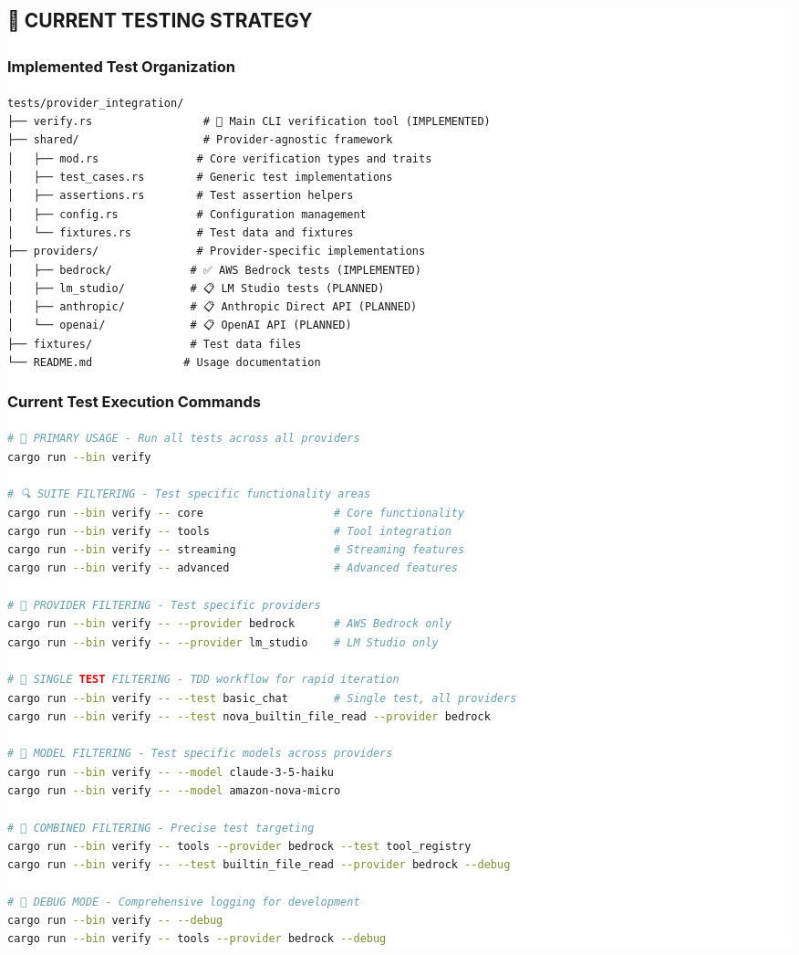 
## 🧪 **CURRENT TESTING STRATEGY**

### **Implemented Test Organization**
```
tests/provider_integration/
├── verify.rs                 # 🎯 Main CLI verification tool (IMPLEMENTED)
├── shared/                   # Provider-agnostic framework
│   ├── mod.rs               # Core verification types and traits  
│   ├── test_cases.rs        # Generic test implementations
│   ├── assertions.rs        # Test assertion helpers
│   ├── config.rs            # Configuration management
│   └── fixtures.rs          # Test data and fixtures
├── providers/               # Provider-specific implementations
│   ├── bedrock/            # ✅ AWS Bedrock tests (IMPLEMENTED)
│   ├── lm_studio/          # 📋 LM Studio tests (PLANNED)
│   ├── anthropic/          # 📋 Anthropic Direct API (PLANNED)
│   └── openai/             # 📋 OpenAI API (PLANNED)
├── fixtures/               # Test data files
└── README.md              # Usage documentation
```

### **Current Test Execution Commands**
```bash
# 🎯 PRIMARY USAGE - Run all tests across all providers
cargo run --bin verify

# 🔍 SUITE FILTERING - Test specific functionality areas
cargo run --bin verify -- core                    # Core functionality
cargo run --bin verify -- tools                   # Tool integration  
cargo run --bin verify -- streaming               # Streaming features
cargo run --bin verify -- advanced                # Advanced features

# 🏢 PROVIDER FILTERING - Test specific providers
cargo run --bin verify -- --provider bedrock      # AWS Bedrock only
cargo run --bin verify -- --provider lm_studio    # LM Studio only

# 🧪 SINGLE TEST FILTERING - TDD workflow for rapid iteration
cargo run --bin verify -- --test basic_chat       # Single test, all providers
cargo run --bin verify -- --test nova_builtin_file_read --provider bedrock

# 🎯 MODEL FILTERING - Test specific models across providers  
cargo run --bin verify -- --model claude-3-5-haiku
cargo run --bin verify -- --model amazon-nova-micro

# 🔧 COMBINED FILTERING - Precise test targeting
cargo run --bin verify -- tools --provider bedrock --test tool_registry
cargo run --bin verify -- --test builtin_file_read --provider bedrock --debug

# 🐛 DEBUG MODE - Comprehensive logging for development
cargo run --bin verify -- --debug
cargo run --bin verify -- tools --provider bedrock --debug
```
